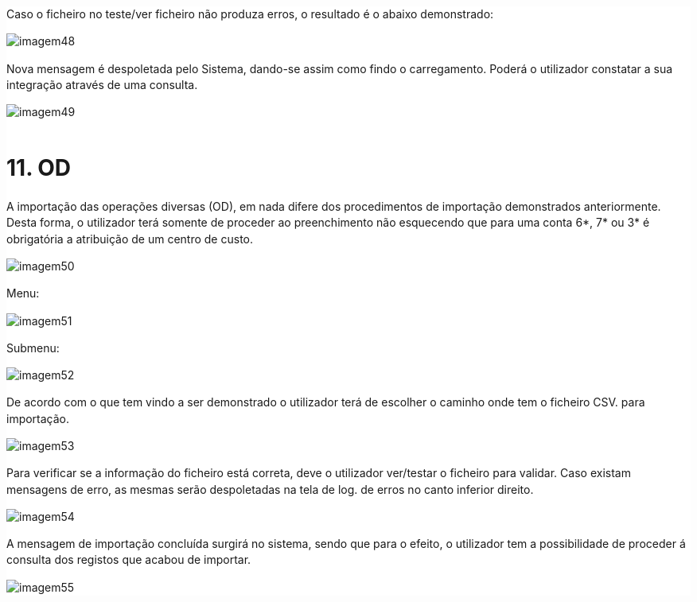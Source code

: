 Caso o ficheiro no teste/ver ficheiro não produza erros, o resultado é o abaixo demonstrado:

![imagem48](Ficheiros_de_suporte/Importacao_CSVs/image48.png)

Nova mensagem é despoletada pelo Sistema, dando-se assim como findo o carregamento. Poderá o utilizador constatar a sua integração através de uma consulta.

![imagem49](Ficheiros_de_suporte/Importacao_CSVs/image49.png)

<a name="OD"></a>
# 11. OD

A importação das operações diversas (OD), em nada difere dos procedimentos de importação demonstrados anteriormente.
Desta forma, o utilizador terá somente de proceder ao preenchimento não esquecendo que para uma conta 6*, 7* ou 3* é obrigatória a atribuição de um centro de custo.

![imagem50](Ficheiros_de_suporte/Importacao_CSVs/image50.png)

Menu:

![imagem51](Ficheiros_de_suporte/Importacao_CSVs/image51.png)

Submenu:

![imagem52](Ficheiros_de_suporte/Importacao_CSVs/image52.png)

De acordo com o que tem vindo a ser demonstrado o utilizador terá de escolher o caminho onde tem o ficheiro CSV. para importação.

![imagem53](Ficheiros_de_suporte/Importacao_CSVs/image53.png)

Para verificar se a informação do ficheiro está correta, deve o utilizador ver/testar o ficheiro para validar. Caso existam mensagens de erro, as mesmas serão despoletadas na tela de log. de erros no canto inferior direito.

![imagem54](Ficheiros_de_suporte/Importacao_CSVs/image54.png)

A mensagem de importação concluída surgirá no sistema, sendo que para o efeito, o utilizador tem a possibilidade de proceder á consulta dos registos que acabou de importar.

![imagem55](Ficheiros_de_suporte/Importacao_CSVs/image55.png)
